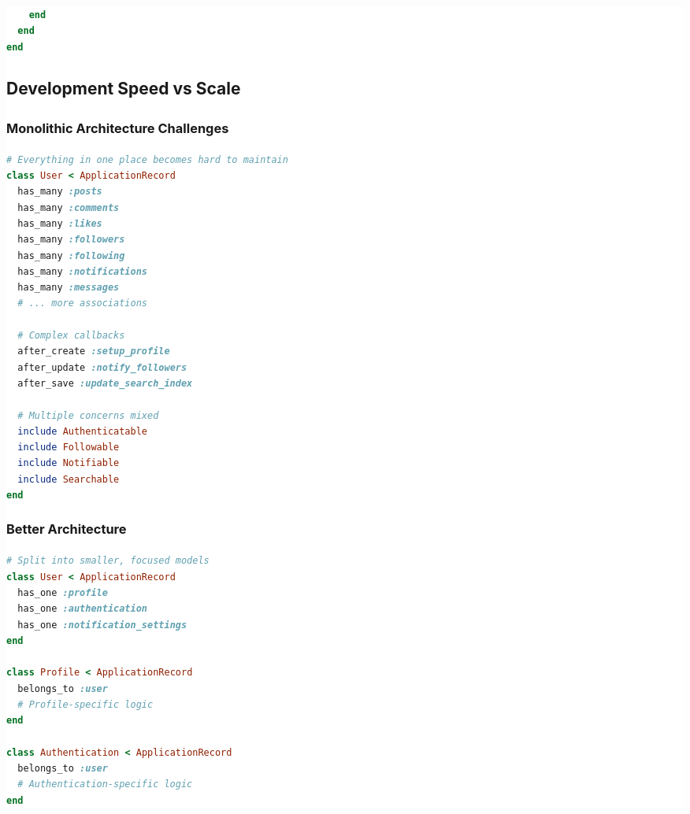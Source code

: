 ```ruby
    end
  end
end
```

## Development Speed vs Scale

### Monolithic Architecture Challenges
```ruby
# Everything in one place becomes hard to maintain
class User < ApplicationRecord
  has_many :posts
  has_many :comments
  has_many :likes
  has_many :followers
  has_many :following
  has_many :notifications
  has_many :messages
  # ... more associations
  
  # Complex callbacks
  after_create :setup_profile
  after_update :notify_followers
  after_save :update_search_index
  
  # Multiple concerns mixed
  include Authenticatable
  include Followable
  include Notifiable
  include Searchable
end
```

### Better Architecture
```ruby
# Split into smaller, focused models
class User < ApplicationRecord
  has_one :profile
  has_one :authentication
  has_one :notification_settings
end

class Profile < ApplicationRecord
  belongs_to :user
  # Profile-specific logic
end

class Authentication < ApplicationRecord
  belongs_to :user
  # Authentication-specific logic
end
```
